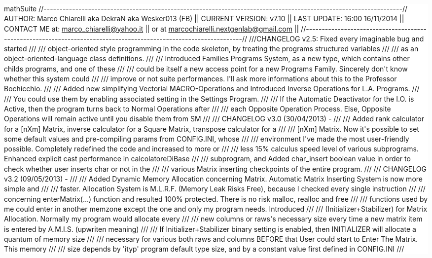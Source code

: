 mathSuite
//-----------------------------------------------------------------------------------------------------------------//
AUTHOR: Marco Chiarelli aka DekraN aka Wesker013 (FB)								   ||
CURRENT VERSION: v7.10											   	   ||
LAST UPDATE: 16:00 16/11/2014											   ||
CONTACT ME at: marco_chiarelli@yahoo.it										   ||
or at marcochiarelli.nextgenlab@gmail.com									   ||
//-----------------------------------------------------------------------------------------------------------------//
///CHANGELOG v2.5: Fixed every imaginable bug and started     							  ///
///    object-oriented style programming in the code skeleton, by treating the programs structured variables      ///
///                       as an object-oriented-language class definitions.                                       ///
/// Introduced Families Programs System, as a new type, which contains other childs programs, and one of these    ///
/// could be itself a new access point for a new Programs Family. Sincerely don't know whether this system could  ///
///     improve or not suite performances. I'll ask more informations about this to the Professor Bochicchio.     ///
///     Added new simplifying Vectorial MACRO-Operations and Introduced Inverse Operations for L.A. Programs.     ///
///             You could use them by enabling associated setting in the Settings Program.                        ///
/// If the Automatic Deactivator for the I.O. is Active, then the program turns back to Normal Operations after   ///
/// each Opposite Operation Process. Else, Opposite Operations will remain active until you disable them from SM  ///
///                                      CHANGELOG v3.0 (30/04/2013) -                                            ///
/// Added rank calculator for a [nXm] Matrix, inverse calculator for a Square Matrix, transpose calculator for a  ///
/// [nXm] Matrix. Now it's possible to set some default values and pre-compiling params from CONFIG.INI, whose    ///
/// environment I've made the most user-friendly possible. Completely redefined the code and increased to more or ///
/// less 15% calculus speed level of various subprograms. Enhanced explicit cast performance in calcolatoreDiBase ///
///   subprogram, and Added char_insert boolean value in order to check whether user inserts char or not in the   ///
///                      various Matrix inserting checkpoints of the entire program.                              ///
///                                      CHANGELOG v3.2 (09/05/2013) -                                            ///
/// Added Dynamic Memory Allocation concerning Matrix. Automatic Matrix Inserting System is now more simple and   ///
/// faster. Allocation System is M.L.R.F. (Memory Leak Risks Free), because I checked every single instruction    ///
/// concerning enterMatrix(...) function and resulted 100% protected. There is no risk malloc, realloc and free   ///
///   functions used by me could enter in another memzone except the one and only my program needs. Introduced    ///
///            (Initializer+Stabilizer) for Matrix Allocation. Normally my program would allocate every           ///
/// new columns or raws's necessary size every time a new matrix item is entered by A.M.I.S. (upwriten meaning)   ///
/// If Initializer+Stabilizer binary setting is enabled, then INITIALIZER will allocate a quantum of memory size  ///
/// necessary for various both raws and columns BEFORE that User could start to Enter The Matrix. This memory     ///
/// size depends by 'ityp' program default type size, and by a constant value first defined in CONFIG.INI         ///